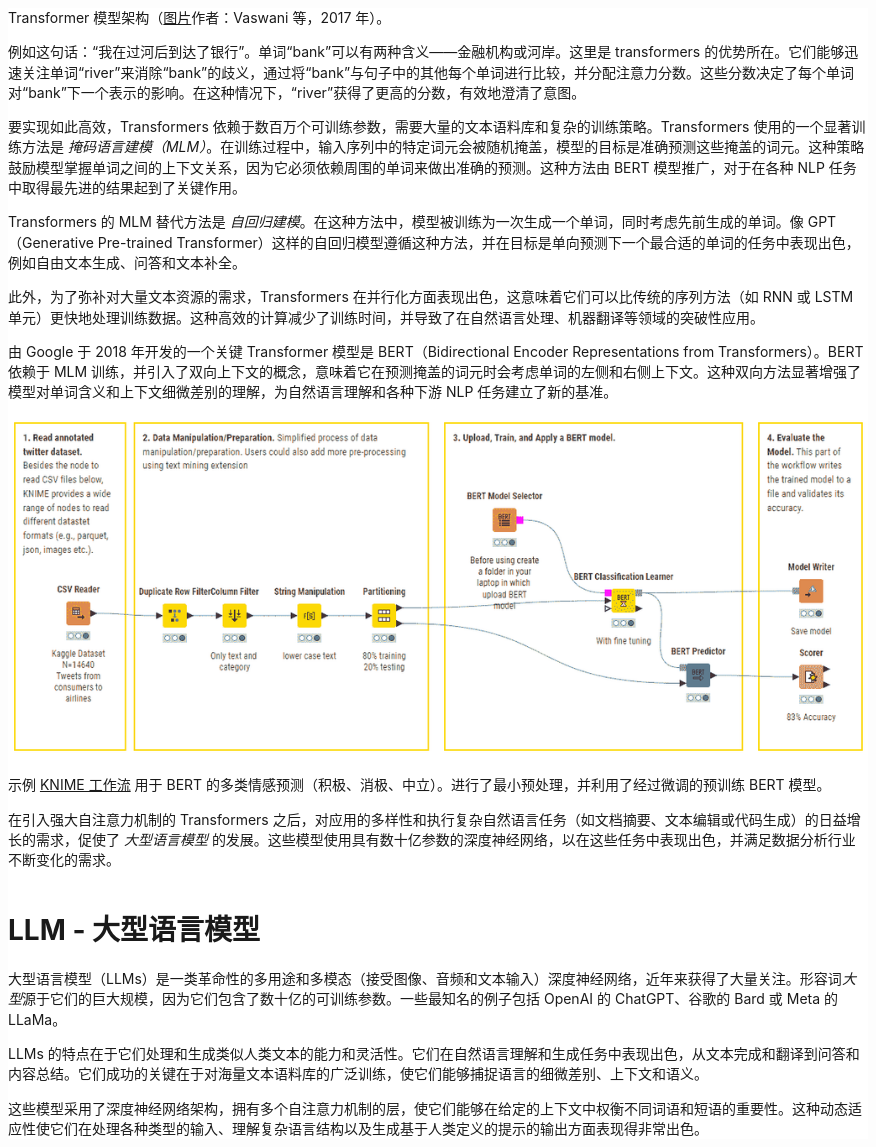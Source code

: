 Transformer 模型架构（[图片](https://arxiv.org/abs/1706.03762)作者：Vaswani 等，2017 年）。

例如这句话：“我在过河后到达了银行”。单词“bank”可以有两种含义——金融机构或河岸。这里是 transformers 的优势所在。它们能够迅速关注单词“river”来消除“bank”的歧义，通过将“bank”与句子中的其他每个单词进行比较，并分配注意力分数。这些分数决定了每个单词对“bank”下一个表示的影响。在这种情况下，“river”获得了更高的分数，有效地澄清了意图。

要实现如此高效，Transformers 依赖于数百万个可训练参数，需要大量的文本语料库和复杂的训练策略。Transformers 使用的一个显著训练方法是 *掩码语言建模（MLM）*。在训练过程中，输入序列中的特定词元会被随机掩盖，模型的目标是准确预测这些掩盖的词元。这种策略鼓励模型掌握单词之间的上下文关系，因为它必须依赖周围的单词来做出准确的预测。这种方法由 BERT 模型推广，对于在各种 NLP 任务中取得最先进的结果起到了关键作用。

Transformers 的 MLM 替代方法是 *自回归建模*。在这种方法中，模型被训练为一次生成一个单词，同时考虑先前生成的单词。像 GPT（Generative Pre-trained Transformer）这样的自回归模型遵循这种方法，并在目标是单向预测下一个最合适的单词的任务中表现出色，例如自由文本生成、问答和文本补全。

此外，为了弥补对大量文本资源的需求，Transformers 在并行化方面表现出色，这意味着它们可以比传统的序列方法（如 RNN 或 LSTM 单元）更快地处理训练数据。这种高效的计算减少了训练时间，并导致了在自然语言处理、机器翻译等领域的突破性应用。

由 Google 于 2018 年开发的一个关键 Transformer 模型是 BERT（Bidirectional Encoder Representations from Transformers）。BERT 依赖于 MLM 训练，并引入了双向上下文的概念，意味着它在预测掩盖的词元时会考虑单词的左侧和右侧上下文。这种双向方法显著增强了模型对单词含义和上下文细微差别的理解，为自然语言理解和各种下游 NLP 任务建立了新的基准。

![神经网络的简要历史](img/3dd394890b99cfdb7cc740cbea6e9cdc.png)

示例 [KNIME 工作流](https://hub.knime.com/-/spaces/-/latest/~3VGz0gdnmIy-DfT4/) 用于 BERT 的多类情感预测（积极、消极、中立）。进行了最小预处理，并利用了经过微调的预训练 BERT 模型。

在引入强大自注意力机制的 Transformers 之后，对应用的多样性和执行复杂自然语言任务（如文档摘要、文本编辑或代码生成）的日益增长的需求，促使了 *大型语言模型* 的发展。这些模型使用具有数十亿参数的深度神经网络，以在这些任务中表现出色，并满足数据分析行业不断变化的需求。

# LLM - 大型语言模型

大型语言模型（LLMs）是一类革命性的多用途和多模态（接受图像、音频和文本输入）深度神经网络，近年来获得了大量关注。形容词*大型*源于它们的巨大规模，因为它们包含了数十亿的可训练参数。一些最知名的例子包括 OpenAI 的 ChatGPT、谷歌的 Bard 或 Meta 的 LLaMa。

LLMs 的特点在于它们处理和生成类似人类文本的能力和灵活性。它们在自然语言理解和生成任务中表现出色，从文本完成和翻译到问答和内容总结。它们成功的关键在于对海量文本语料库的广泛训练，使它们能够捕捉语言的细微差别、上下文和语义。

这些模型采用了深度神经网络架构，拥有多个自注意力机制的层，使它们能够在给定的上下文中权衡不同词语和短语的重要性。这种动态适应性使它们在处理各种类型的输入、理解复杂语言结构以及生成基于人类定义的提示的输出方面表现得非常出色。
